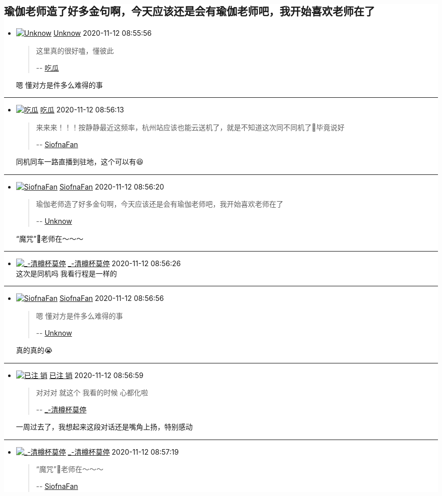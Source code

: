   瑜伽老师造了好多金句啊，今天应该还是会有瑜伽老师吧，我开始喜欢老师在了  
---
* [![Unknow](../../image/icon/u219306324-4.jpg)](https://www.douban.com/people/219306324/)    [Unknow](https://www.douban.com/people/219306324/)    2020-11-12 08:55:56  
  >这里真的很好嗑，懂彼此  
  >
  >-- [吃瓜](https://www.douban.com/people/219893584/)  
  
  嗯 懂对方是件多么难得的事  
---
* [![吃瓜](../../image/icon/u219893584-2.jpg)](https://www.douban.com/people/219893584/)    [吃瓜](https://www.douban.com/people/219893584/)    2020-11-12 08:56:13  
  >来来来！！！按静静最近这频率，杭州站应该也能云送机了，就是不知道这次同不同机了🤭毕竟说好  
  >
  >-- [SiofnaFan](https://www.douban.com/people/180076918/)  
  
  同机同车一路直播到驻地，这个可以有😆  
---
* [![SiofnaFan](../../image/icon/u180076918-2.jpg)](https://www.douban.com/people/180076918/)    [SiofnaFan](https://www.douban.com/people/180076918/)    2020-11-12 08:56:20  
  >瑜伽老师造了好多金句啊，今天应该还是会有瑜伽老师吧，我开始喜欢老师在了  
  >
  >-- [Unknow](https://www.douban.com/people/219306324/)  
  
  “魔咒”🤭老师在～～～  
---
* [![_-清樽杯莫停](../../image/icon/u161592149-2.jpg)](https://www.douban.com/people/161592149/)    [_-清樽杯莫停](https://www.douban.com/people/161592149/)    2020-11-12 08:56:26  
  这次是同机吗   我看行程是一样的  
---
* [![SiofnaFan](../../image/icon/u180076918-2.jpg)](https://www.douban.com/people/180076918/)    [SiofnaFan](https://www.douban.com/people/180076918/)    2020-11-12 08:56:56  
  >嗯 懂对方是件多么难得的事  
  >
  >-- [Unknow](https://www.douban.com/people/219306324/)  
  
  真的真的😭  
---
* [![已注 销](../../image/icon/u155947097-2.jpg)](https://www.douban.com/people/155947097/)    [已注 销](https://www.douban.com/people/155947097/)    2020-11-12 08:56:59  
  >对对对 就这个 我看的时候 心都化啦  
  >
  >-- [_-清樽杯莫停](https://www.douban.com/people/161592149/)  
  
  一周过去了，我想起来这段对话还是嘴角上扬，特别感动  
---
* [![_-清樽杯莫停](../../image/icon/u161592149-2.jpg)](https://www.douban.com/people/161592149/)    [_-清樽杯莫停](https://www.douban.com/people/161592149/)    2020-11-12 08:57:19  
  >“魔咒”🤭老师在～～～  
  >
  >-- [SiofnaFan](https://www.douban.com/people/180076918/)  
  